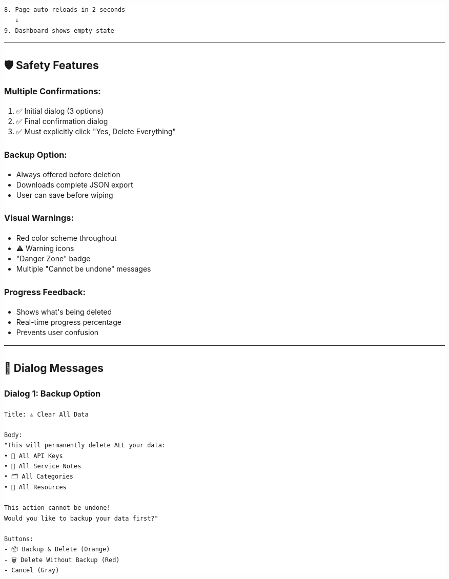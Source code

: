 ```
8. Page auto-reloads in 2 seconds
   ↓
9. Dashboard shows empty state
```

---

## 🛡️ Safety Features

### Multiple Confirmations:
1. ✅ Initial dialog (3 options)
2. ✅ Final confirmation dialog
3. ✅ Must explicitly click "Yes, Delete Everything"

### Backup Option:
- Always offered before deletion
- Downloads complete JSON export
- User can save before wiping

### Visual Warnings:
- Red color scheme throughout
- ⚠️ Warning icons
- "Danger Zone" badge
- Multiple "Cannot be undone" messages

### Progress Feedback:
- Shows what's being deleted
- Real-time progress percentage
- Prevents user confusion

---

## 💬 Dialog Messages

### Dialog 1: Backup Option
```
Title: ⚠️ Clear All Data

Body:
"This will permanently delete ALL your data:
• 🔑 All API Keys
• 📝 All Service Notes
• 🗂️ All Categories
• 🔗 All Resources

This action cannot be undone!
Would you like to backup your data first?"

Buttons:
- 📦 Backup & Delete (Orange)
- 🗑️ Delete Without Backup (Red)
- Cancel (Gray)
```
